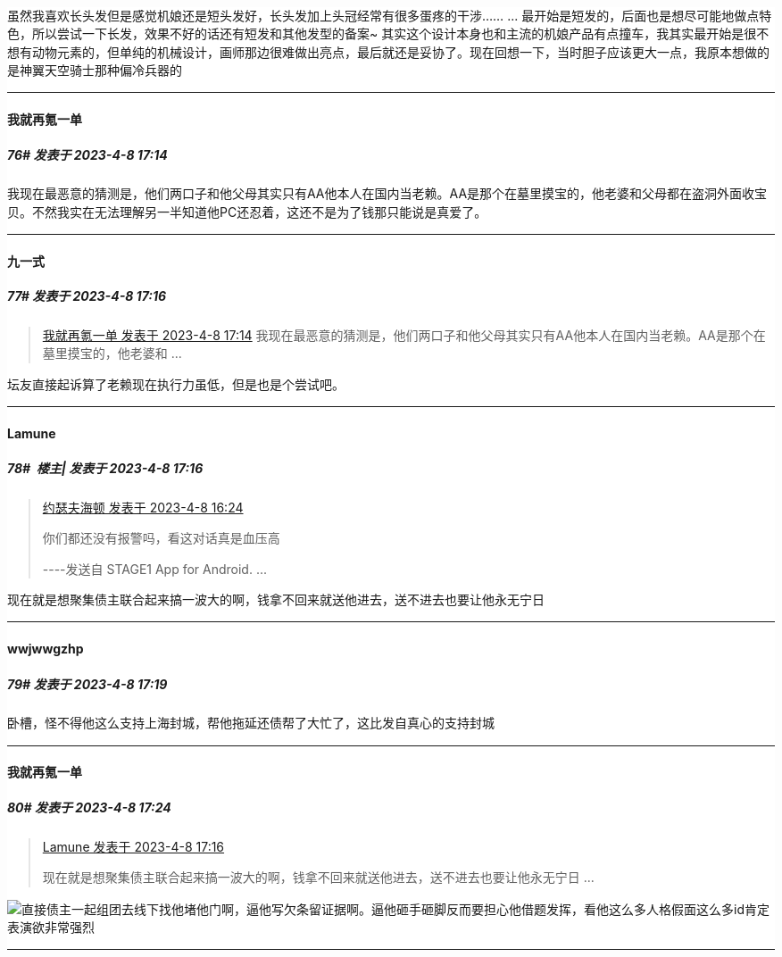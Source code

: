 虽然我喜欢长头发但是感觉机娘还是短头发好，长头发加上头冠经常有很多蛋疼的干涉…… ...</blockquote>
最开始是短发的，后面也是想尽可能地做点特色，所以尝试一下长发，效果不好的话还有短发和其他发型的备案~ 其实这个设计本身也和主流的机娘产品有点撞车，我其实最开始是很不想有动物元素的，但单纯的机械设计，画师那边很难做出亮点，最后就还是妥协了。现在回想一下，当时胆子应该更大一点，我原本想做的是神翼天空骑士那种偏冷兵器的

*****

####  我就再氪一单  
##### 76#       发表于 2023-4-8 17:14

我现在最恶意的猜测是，他们两口子和他父母其实只有AA他本人在国内当老赖。AA是那个在墓里摸宝的，他老婆和父母都在盗洞外面收宝贝。不然我实在无法理解另一半知道他PC还忍着，这还不是为了钱那只能说是真爱了。

*****

####  九一式  
##### 77#       发表于 2023-4-8 17:16

<blockquote><a href="httphttps://bbs.saraba1st.com/2b/forum.php?mod=redirect&amp;goto=findpost&amp;pid=60375590&amp;ptid=2127914" target="_blank">我就再氪一单 发表于 2023-4-8 17:14</a>
我现在最恶意的猜测是，他们两口子和他父母其实只有AA他本人在国内当老赖。AA是那个在墓里摸宝的，他老婆和 ...</blockquote>
坛友直接起诉算了老赖现在执行力虽低，但是也是个尝试吧。

*****

####  Lamune  
##### 78#         楼主| 发表于 2023-4-8 17:16

<blockquote><a href="httphttps://bbs.saraba1st.com/2b/forum.php?mod=redirect&amp;goto=findpost&amp;pid=60375087&amp;ptid=2127914" target="_blank">约瑟夫海顿 发表于 2023-4-8 16:24</a>

你们都还没有报警吗，看这对话真是血压高

----发送自 STAGE1 App for Android. ...</blockquote>
现在就是想聚集债主联合起来搞一波大的啊，钱拿不回来就送他进去，送不进去也要让他永无宁日

*****

####  wwjwwgzhp  
##### 79#       发表于 2023-4-8 17:19

卧槽，怪不得他这么支持上海封城，帮他拖延还债帮了大忙了，这比发自真心的支持封城


*****

####  我就再氪一单  
##### 80#       发表于 2023-4-8 17:24

<blockquote><a href="httphttps://bbs.saraba1st.com/2b/forum.php?mod=redirect&amp;goto=findpost&amp;pid=60375606&amp;ptid=2127914" target="_blank">Lamune 发表于 2023-4-8 17:16</a>

现在就是想聚集债主联合起来搞一波大的啊，钱拿不回来就送他进去，送不进去也要让他永无宁日 ...</blockquote>
<img src="https://static.saraba1st.com/image/smiley/face2017/066.png" referrerpolicy="no-referrer">直接债主一起组团去线下找他堵他门啊，逼他写欠条留证据啊。逼他砸手砸脚反而要担心他借题发挥，看他这么多人格假面这么多id肯定表演欲非常强烈

*****
